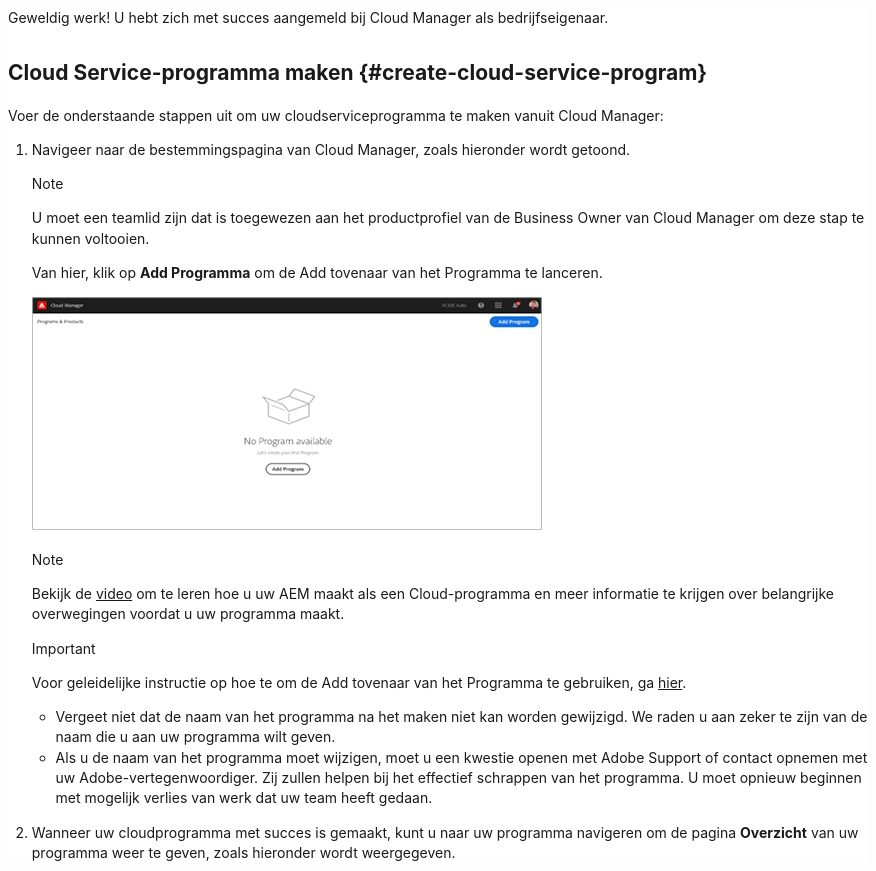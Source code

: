    Geweldig werk! U hebt zich met succes aangemeld bij Cloud Manager als bedrijfseigenaar.

## Cloud Service-programma maken {#create-cloud-service-program}

Voer de onderstaande stappen uit om uw cloudserviceprogramma te maken vanuit Cloud Manager:

1. Navigeer naar de bestemmingspagina van Cloud Manager, zoals hieronder wordt getoond.

   >[!NOTE]
   >U moet een teamlid zijn dat is toegewezen aan het productprofiel van de Business Owner van Cloud Manager om deze stap te kunnen voltooien.

   Van hier, klik op **Add Programma** om de Add tovenaar van het Programma te lanceren.

   ![](/help/journey-onboarding/assets/setup-resources4.png)

   >[!NOTE]
   >Bekijk de [video](https://experienceleague.adobe.com/docs/experience-manager-learn/cloud-service/cloud-manager/programs.html?lang=en) om te leren hoe u uw AEM maakt als een Cloud-programma en meer informatie te krijgen over belangrijke overwegingen voordat u uw programma maakt.

   >[!IMPORTANT]
   >Voor geleidelijke instructie op hoe te om de Add tovenaar van het Programma te gebruiken, ga [hier](https://experienceleague.adobe.com/docs/experience-manager-cloud-service/onboarding/getting-access/production-programs/creating-production-program.html?lang=en).
   >
   >* Vergeet niet dat de naam van het programma na het maken niet kan worden gewijzigd. We raden u aan zeker te zijn van de naam die u aan uw programma wilt geven.
   >* Als u de naam van het programma moet wijzigen, moet u een kwestie openen met Adobe Support of contact opnemen met uw Adobe-vertegenwoordiger. Zij zullen helpen bij het effectief schrappen van het programma. U moet opnieuw beginnen met mogelijk verlies van werk dat uw team heeft gedaan.


1. Wanneer uw cloudprogramma met succes is gemaakt, kunt u naar uw programma navigeren om de pagina **Overzicht** van uw programma weer te geven, zoals hieronder wordt weergegeven.
